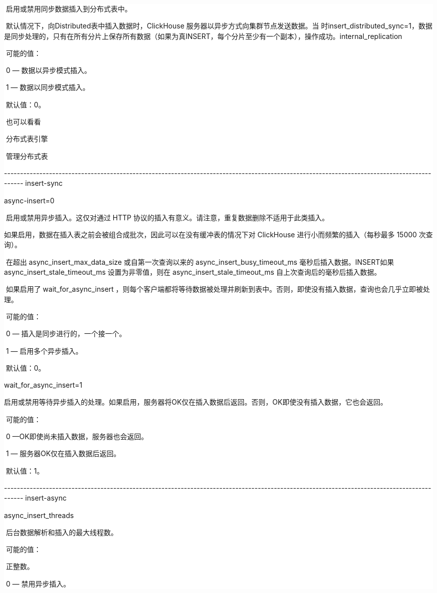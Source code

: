 ​	启用或禁用同步数据插入到分布式表中。

​	默认情况下，向Distributed表中插入数据时，ClickHouse 服务器以异步方式向集群节点发送数据。当 时insert_distributed_sync=1，数据是同步处理的，只有在所有分片上保存所有数据（如果为真INSERT，每个分片至少有一个副本），操作成功。internal_replication

​	可能的值：

​	0 — 数据以异步模式插入。

​	1 — 数据以同步模式插入。

​	默认值：0。

​	也可以看看

​	分布式表引擎

​	管理分布式表

------------------------------------------------------------------------------------------------------------------------------------------- insert-sync

async-insert=0 

​	启用或禁用异步插入。这仅对通过 HTTP 协议的插入有意义。请注意，重复数据删除不适用于此类插入。

​	如果启用，数据在插入表之前会被组合成批次，因此可以在没有缓冲表的情况下对 ClickHouse 进行小而频繁的插入（每秒最多 15000 次查询）。

​	在超出 async_insert_max_data_size 或自第一次查询以来的 async_insert_busy_timeout_ms 毫秒后插入数据。INSERT如果 async_insert_stale_timeout_ms 设置为非零值，则在 async_insert_stale_timeout_ms 自上次查询后的毫秒后插入数据。

​	如果启用了 wait_for_async_insert ，则每个客户端都将等待数据被处理并刷新到表中。否则，即使没有插入数据，查询也会几乎立即被处理。

​	可能的值：

​	0 — 插入是同步进行的，一个接一个。

​	1 — 启用多个异步插入。

​	默认值：0。

wait_for_async_insert=1

​	启用或禁用等待异步插入的处理。如果启用，服务器将OK仅在插入数据后返回。否则，OK即使没有插入数据，它也会返回。

​	可能的值：

​	0 —OK即使尚未插入数据，服务器也会返回。

​	1 — 服务器OK仅在插入数据后返回。

​	默认值：1。

------------------------------------------------------------------------------------------------------------------------------------------- insert-async

async_insert_threads

​	后台数据解析和插入的最大线程数。

​	可能的值：

​	正整数。

​	0 — 禁用异步插入。
